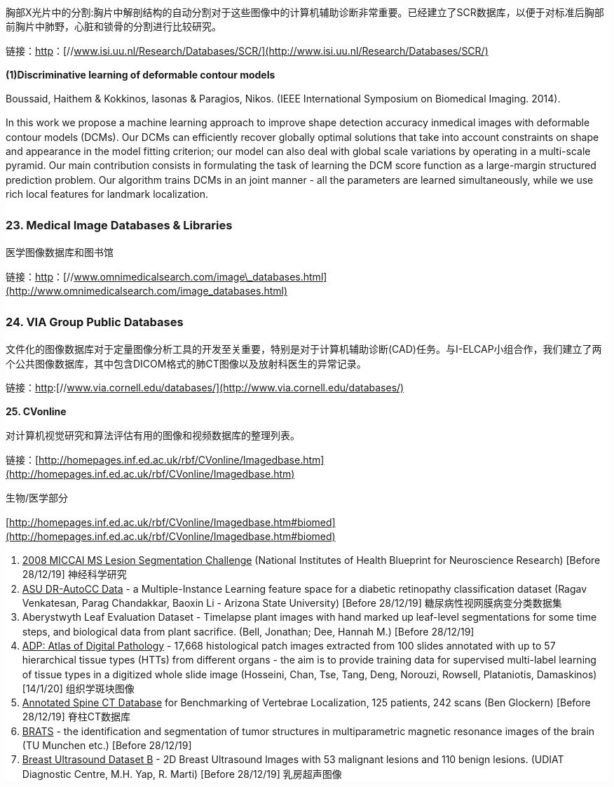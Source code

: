 胸部X光片中的分割:胸片中解剖结构的自动分割对于这些图像中的计算机辅助诊断非常重要。已经建立了SCR数据库，以便于对标准后胸部前胸片中肺野，心脏和锁骨的分割进行比较研究。

链接：[http](http://www.isi.uu.nl/Research/Databases/SCR/)：[//www.isi.uu.nl/Research/Databases/SCR/](http://www.isi.uu.nl/Research/Databases/SCR/)

**(1)Discriminative learning of deformable contour models**

Boussaid, Haithem &amp; Kokkinos, Iasonas &amp; Paragios, Nikos. (IEEE International Symposium on Biomedical Imaging. 2014).

In this work we propose a machine learning approach to improve shape detection accuracy inmedical images with deformable contour models (DCMs). Our DCMs can efficiently recover globally optimal solutions that take into account constraints on shape and appearance in the model fitting criterion; our model can also deal with global scale variations by operating in a multi-scale pyramid. Our main contribution consists in formulating the task of learning the DCM score function as a large-margin structured prediction problem. Our algorithm trains DCMs in an joint manner - all the parameters are learned simultaneously, while we use rich local features for landmark localization.

### 23. Medical Image Databases &amp; Libraries

医学图像数据库和图书馆

链接：[http](http://www.omnimedicalsearch.com/image_databases.html)：[//www.omnimedicalsearch.com/image\_databases.html](http://www.omnimedicalsearch.com/image_databases.html)

### 24. VIA Group Public Databases

文件化的图像数据库对于定量图像分析工具的开发至关重要，特别是对于计算机辅助诊断(CAD)任务。与I-ELCAP小组合作，我们建立了两个公共图像数据库，其中包含DICOM格式的肺CT图像以及放射科医生的异常记录。

链接：[http](http://www.via.cornell.edu/databases/):[//www.via.cornell.edu/databases/](http://www.via.cornell.edu/databases/)

**25. CVonline**

对计算机视觉研究和算法评估有用的图像和视频数据库的整理列表。

链接：[http://homepages.inf.ed.ac.uk/rbf/CVonline/Imagedbase.htm](http://homepages.inf.ed.ac.uk/rbf/CVonline/Imagedbase.htm)

生物/医学部分

[http://homepages.inf.ed.ac.uk/rbf/CVonline/Imagedbase.htm#biomed](http://homepages.inf.ed.ac.uk/rbf/CVonline/Imagedbase.htm#biomed)

1. [2008 MICCAI MS Lesion Segmentation Challenge](https://www.nitrc.org/projects/msseg) (National Institutes of Health Blueprint for Neuroscience Research) [Before 28/12/19] 神经科学研究
2. [ASU DR-AutoCC Data](https://github.com/ragavvenkatesan/np-mil/blob/master/data/DR_data.mat) - a Multiple-Instance Learning feature space for a diabetic retinopathy classification dataset (Ragav Venkatesan, Parag Chandakkar, Baoxin Li - Arizona State University) [Before 28/12/19] 糖尿病性视网膜病变分类数据集
3. Aberystwyth Leaf Evaluation Dataset - Timelapse plant images with hand marked up leaf-level segmentations for some time steps, and biological data from plant sacrifice. (Bell, Jonathan; Dee, Hannah M.) [Before 28/12/19]
4. [ADP: Atlas of Digital Pathology](http://www.dsp.utoronto.ca/projects/ADP/ADP_Database/) - 17,668 histological patch images extracted from 100 slides annotated with up to 57 hierarchical tissue types (HTTs) from different organs - the aim is to provide training data for supervised multi-label learning of tissue types in a digitized whole slide image (Hosseini, Chan, Tse, Tang, Deng, Norouzi, Rowsell, Plataniotis, Damaskinos) [14/1/20] 组织学斑块图像
5. [Annotated Spine CT Database](http://spineweb.digitalimaginggroup.ca/spineweb/index.php?n=Main.Datasets) for Benchmarking of Vertebrae Localization, 125 patients, 242 scans (Ben Glockern) [Before 28/12/19] 脊柱CT数据库
6. [BRATS](http://braintumorsegmentation.org/) - the identification and segmentation of tumor structures in multiparametric magnetic resonance images of the brain (TU Munchen etc.) [Before 28/12/19]
7. [Breast Ultrasound Dataset B](http://www2.docm.mmu.ac.uk/STAFF/M.Yap/dataset.php) - 2D Breast Ultrasound Images with 53 malignant lesions and 110 benign lesions. (UDIAT Diagnostic Centre, M.H. Yap, R. Marti) [Before 28/12/19] 乳房超声图像